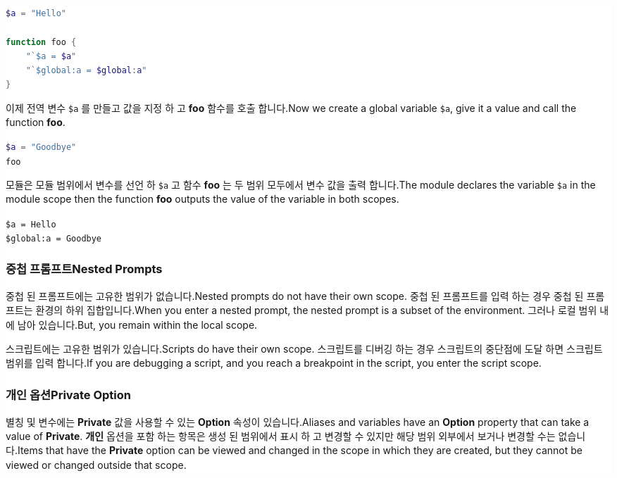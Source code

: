 ```powershell
$a = "Hello"

function foo {
    "`$a = $a"
    "`$global:a = $global:a"
}
```

<span data-ttu-id="ba7d3-275">이제 전역 변수 `$a` 를 만들고 값을 지정 하 고 **foo** 함수를 호출 합니다.</span><span class="sxs-lookup"><span data-stu-id="ba7d3-275">Now we create a global variable `$a`, give it a value and call the function **foo**.</span></span>

```powershell
$a = "Goodbye"
foo
```

<span data-ttu-id="ba7d3-276">모듈은 모듈 범위에서 변수를 선언 하 `$a` 고 함수 **foo** 는 두 범위 모두에서 변수 값을 출력 합니다.</span><span class="sxs-lookup"><span data-stu-id="ba7d3-276">The module declares the variable `$a` in the module scope then the function **foo** outputs the value of the variable in both scopes.</span></span>

```Output
$a = Hello
$global:a = Goodbye
```

### <a name="nested-prompts"></a><span data-ttu-id="ba7d3-277">중첩 프롬프트</span><span class="sxs-lookup"><span data-stu-id="ba7d3-277">Nested Prompts</span></span>

<span data-ttu-id="ba7d3-278">중첩 된 프롬프트에는 고유한 범위가 없습니다.</span><span class="sxs-lookup"><span data-stu-id="ba7d3-278">Nested prompts do not have their own scope.</span></span> <span data-ttu-id="ba7d3-279">중첩 된 프롬프트를 입력 하는 경우 중첩 된 프롬프트는 환경의 하위 집합입니다.</span><span class="sxs-lookup"><span data-stu-id="ba7d3-279">When you enter a nested prompt, the nested prompt is a subset of the environment.</span></span> <span data-ttu-id="ba7d3-280">그러나 로컬 범위 내에 남아 있습니다.</span><span class="sxs-lookup"><span data-stu-id="ba7d3-280">But, you remain within the local scope.</span></span>

<span data-ttu-id="ba7d3-281">스크립트에는 고유한 범위가 있습니다.</span><span class="sxs-lookup"><span data-stu-id="ba7d3-281">Scripts do have their own scope.</span></span> <span data-ttu-id="ba7d3-282">스크립트를 디버깅 하는 경우 스크립트의 중단점에 도달 하면 스크립트 범위를 입력 합니다.</span><span class="sxs-lookup"><span data-stu-id="ba7d3-282">If you are debugging a script, and you reach a breakpoint in the script, you enter the script scope.</span></span>

### <a name="private-option"></a><span data-ttu-id="ba7d3-283">개인 옵션</span><span class="sxs-lookup"><span data-stu-id="ba7d3-283">Private Option</span></span>

<span data-ttu-id="ba7d3-284">별칭 및 변수에는 **Private** 값을 사용할 수 있는 **Option** 속성이 있습니다.</span><span class="sxs-lookup"><span data-stu-id="ba7d3-284">Aliases and variables have an **Option** property that can take a value of **Private**.</span></span> <span data-ttu-id="ba7d3-285">**개인** 옵션을 포함 하는 항목은 생성 된 범위에서 표시 하 고 변경할 수 있지만 해당 범위 외부에서 보거나 변경할 수는 없습니다.</span><span class="sxs-lookup"><span data-stu-id="ba7d3-285">Items that have the **Private** option can be viewed and changed in the scope in which they are created, but they cannot be viewed or changed outside that scope.</span></span>
